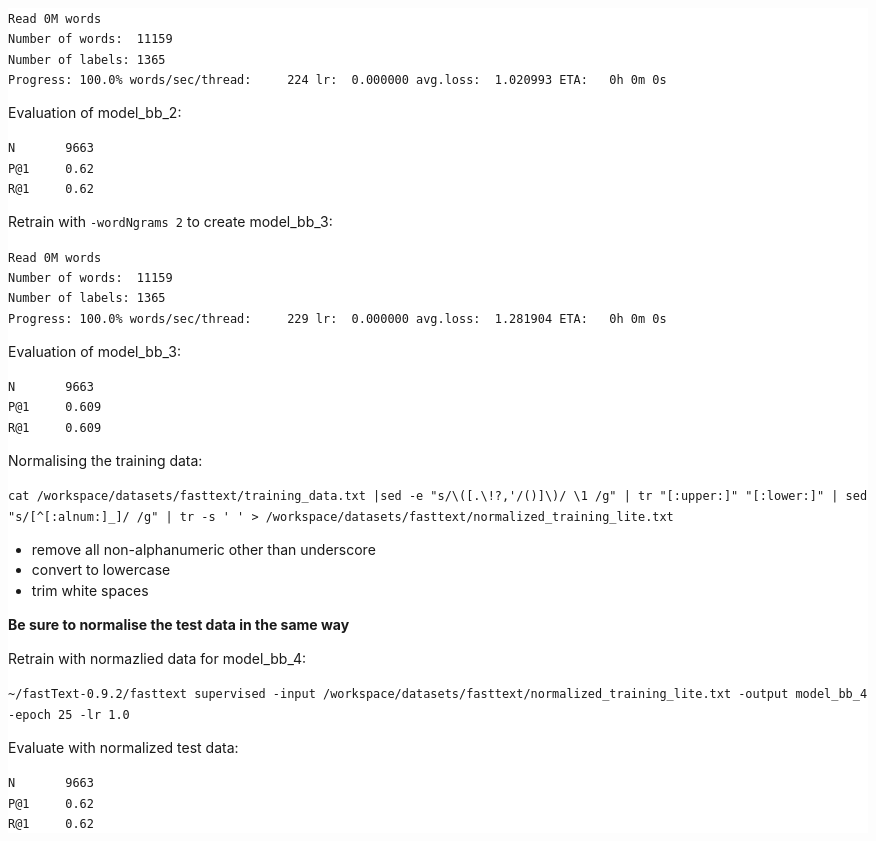 ```
Read 0M words
Number of words:  11159
Number of labels: 1365
Progress: 100.0% words/sec/thread:     224 lr:  0.000000 avg.loss:  1.020993 ETA:   0h 0m 0s
```

Evaluation of model_bb_2:

```
N       9663
P@1     0.62
R@1     0.62
```

Retrain with `-wordNgrams 2` to create model_bb_3:

```
Read 0M words
Number of words:  11159
Number of labels: 1365
Progress: 100.0% words/sec/thread:     229 lr:  0.000000 avg.loss:  1.281904 ETA:   0h 0m 0s
```

Evaluation of model_bb_3:

```
N       9663
P@1     0.609
R@1     0.609
```

Normalising the training data:

```
cat /workspace/datasets/fasttext/training_data.txt |sed -e "s/\([.\!?,'/()]\)/ \1 /g" | tr "[:upper:]" "[:lower:]" | sed "s/[^[:alnum:]_]/ /g" | tr -s ' ' > /workspace/datasets/fasttext/normalized_training_lite.txt
```
- remove all non-alphanumeric other than underscore
- convert to lowercase
- trim white spaces

**Be sure to normalise the test data in the same way**

Retrain with normazlied data for model_bb_4:

```
~/fastText-0.9.2/fasttext supervised -input /workspace/datasets/fasttext/normalized_training_lite.txt -output model_bb_4 -epoch 25 -lr 1.0
```

Evaluate with normalized test data:

```
N       9663
P@1     0.62
R@1     0.62
```
